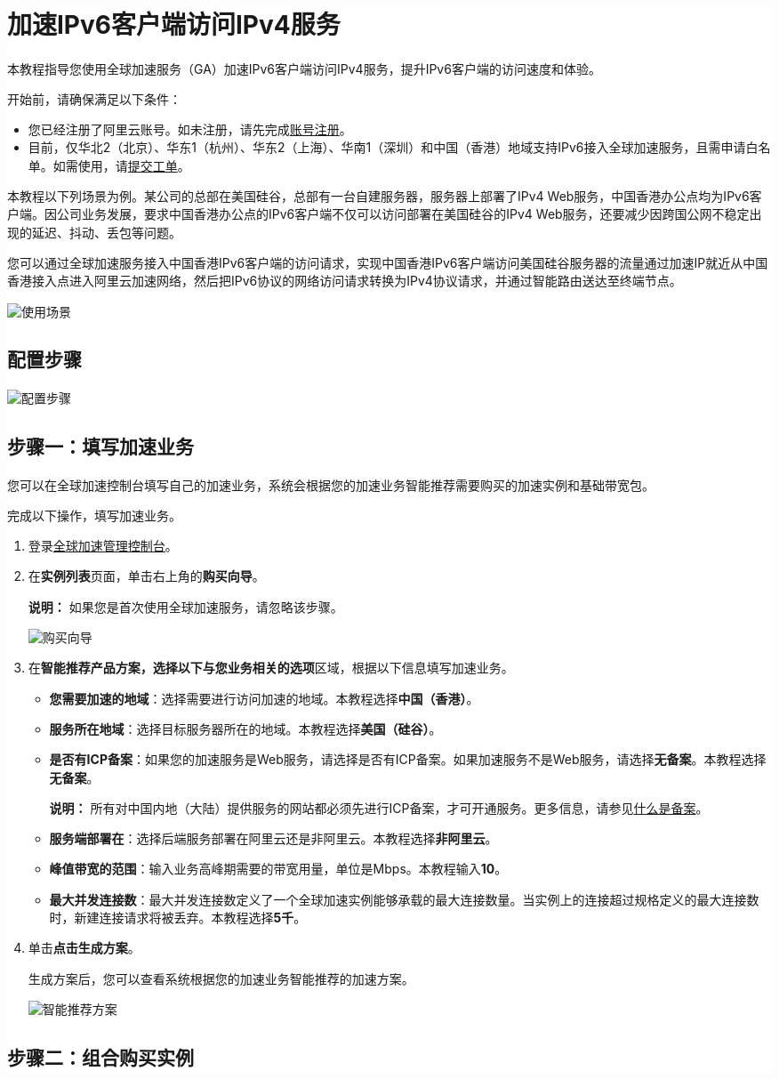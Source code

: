 # 加速IPv6客户端访问IPv4服务

本教程指导您使用全球加速服务（GA）加速IPv6客户端访问IPv4服务，提升IPv6客户端的访问速度和体验。

开始前，请确保满足以下条件：

-   您已经注册了阿里云账号。如未注册，请先完成[账号注册](https://account.aliyun.com/register/register.htm)。
-   目前，仅华北2（北京）、华东1（杭州）、华东2（上海）、华南1（深圳）和中国（香港）地域支持IPv6接入全球加速服务，且需申请白名单。如需使用，请[提交工单](https://selfservice.console.aliyun.com/ticket/category/ga/today)。

本教程以下列场景为例。某公司的总部在美国硅谷，总部有一台自建服务器，服务器上部署了IPv4 Web服务，中国香港办公点均为IPv6客户端。因公司业务发展，要求中国香港办公点的IPv6客户端不仅可以访问部署在美国硅谷的IPv4 Web服务，还要减少因跨国公网不稳定出现的延迟、抖动、丢包等问题。

您可以通过全球加速服务接入中国香港IPv6客户端的访问请求，实现中国香港IPv6客户端访问美国硅谷服务器的流量通过加速IP就近从中国香港接入点进入阿里云加速网络，然后把IPv6协议的网络访问请求转换为IPv4协议请求，并通过智能路由送达至终端节点。

![使用场景](https://static-aliyun-doc.oss-accelerate.aliyuncs.com/assets/img/zh-CN/0865034061/p132310.png)

## 配置步骤

![配置步骤](https://static-aliyun-doc.oss-accelerate.aliyuncs.com/assets/img/zh-CN/4596827951/p132320.png)

## 步骤一：填写加速业务

您可以在全球加速控制台填写自己的加速业务，系统会根据您的加速业务智能推荐需要购买的加速实例和基础带宽包。

完成以下操作，填写加速业务。

1.  登录[全球加速管理控制台](https://ga.console.aliyun.com/list)。

2.  在**实例列表**页面，单击右上角的**购买向导**。

    **说明：** 如果您是首次使用全球加速服务，请忽略该步骤。

    ![购买向导](https://static-aliyun-doc.oss-accelerate.aliyuncs.com/assets/img/zh-CN/8472029951/p103054.png)

3.  在**智能推荐产品方案，选择以下与您业务相关的选项**区域，根据以下信息填写加速业务。

    -   **您需要加速的地域**：选择需要进行访问加速的地域。本教程选择**中国（香港）**。
    -   **服务所在地域**：选择目标服务器所在的地域。本教程选择**美国（硅谷）**。
    -   **是否有ICP备案**：如果您的加速服务是Web服务，请选择是否有ICP备案。如果加速服务不是Web服务，请选择**无备案**。本教程选择**无备案**。

        **说明：** 所有对中国内地（大陆）提供服务的网站都必须先进行ICP备案，才可开通服务。更多信息，请参见[什么是备案]()。

    -   **服务端部署在**：选择后端服务部署在阿里云还是非阿里云。本教程选择**非阿里云**。
    -   **峰值带宽的范围**：输入业务高峰期需要的带宽用量，单位是Mbps。本教程输入**10**。
    -   **最大并发连接数**：最大并发连接数定义了一个全球加速实例能够承载的最大连接数量。当实例上的连接超过规格定义的最大连接数时，新建连接请求将被丢弃。本教程选择**5千**。
4.  单击**点击生成方案**。

    生成方案后，您可以查看系统根据您的加速业务智能推荐的加速方案。

    ![智能推荐方案](https://static-aliyun-doc.oss-accelerate.aliyuncs.com/assets/img/zh-CN/4596827951/p103000.png)


## 步骤二：组合购买实例
